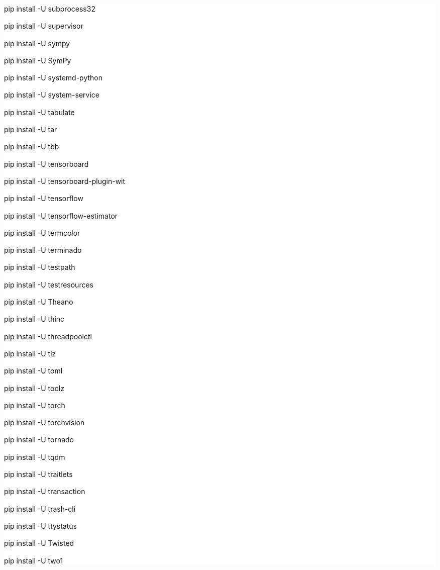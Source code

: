 pip install -U subprocess32

pip install -U supervisor

pip install -U sympy

pip install -U SymPy

pip install -U systemd-python

pip install -U system-service

pip install -U tabulate

pip install -U tar

pip install -U tbb

pip install -U tensorboard

pip install -U tensorboard-plugin-wit

pip install -U tensorflow

pip install -U tensorflow-estimator

pip install -U termcolor

pip install -U terminado

pip install -U testpath

pip install -U testresources

pip install -U Theano

pip install -U thinc

pip install -U threadpoolctl

pip install -U tlz

pip install -U toml

pip install -U toolz

pip install -U torch

pip install -U torchvision

pip install -U tornado

pip install -U tqdm

pip install -U traitlets

pip install -U transaction

pip install -U trash-cli

pip install -U ttystatus

pip install -U Twisted

pip install -U two1
